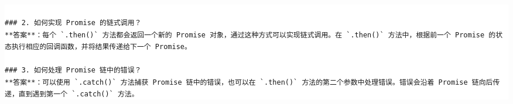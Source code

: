 ```

### 2. 如何实现 Promise 的链式调用？
**答案**：每个 `.then()` 方法都会返回一个新的 Promise 对象，通过这种方式可以实现链式调用。在 `.then()` 方法中，根据前一个 Promise 的状态执行相应的回调函数，并将结果传递给下一个 Promise。

### 3. 如何处理 Promise 链中的错误？
**答案**：可以使用 `.catch()` 方法捕获 Promise 链中的错误，也可以在 `.then()` 方法的第二个参数中处理错误。错误会沿着 Promise 链向后传递，直到遇到第一个 `.catch()` 方法。